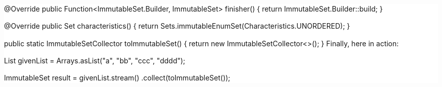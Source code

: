 @Override
public Function<ImmutableSet.Builder<T>, ImmutableSet<T>> finisher() {
return ImmutableSet.Builder::build;
}

@Override
public Set<Characteristics> characteristics() {
return Sets.immutableEnumSet(Characteristics.UNORDERED);
}

public static <T> ImmutableSetCollector<T> toImmutableSet() {
return new ImmutableSetCollector<>();
}
Finally, here in action:

List<String> givenList = Arrays.asList("a", "bb", "ccc", "dddd");

ImmutableSet<String> result = givenList.stream()
.collect(toImmutableSet());





































